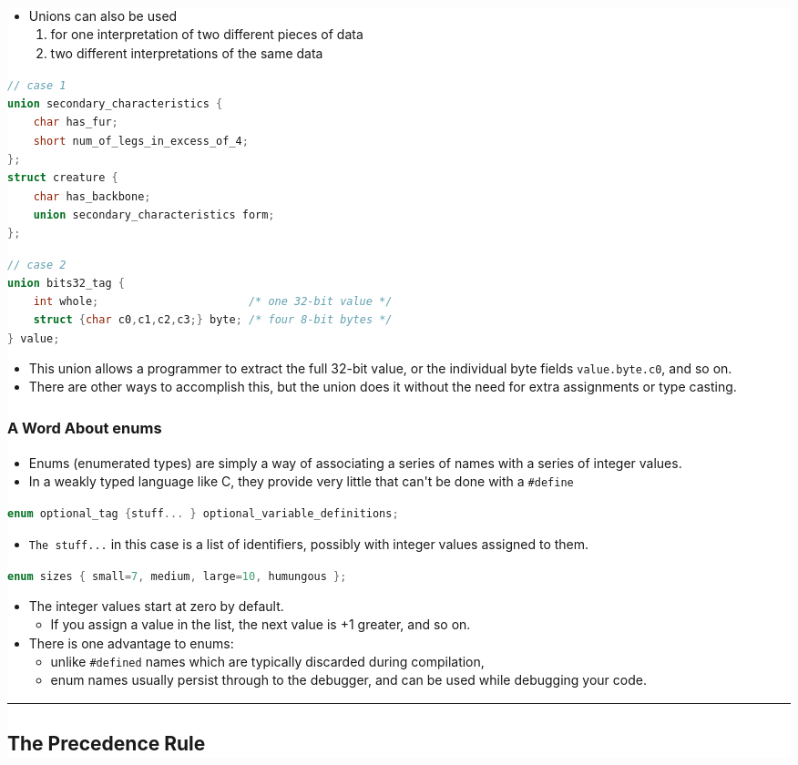  - Unions can also be used
    1. for one interpretation of two different pieces of data 
    2. two different interpretations of the same data

```c
// case 1
union secondary_characteristics {
    char has_fur;
    short num_of_legs_in_excess_of_4;
};
struct creature {
    char has_backbone;
    union secondary_characteristics form;
};
```

```c
// case 2
union bits32_tag {
    int whole;                       /* one 32-bit value */
    struct {char c0,c1,c2,c3;} byte; /* four 8-bit bytes */
} value;
```

 - This union allows a programmer to extract the full 32-bit value, or the individual byte fields `value.byte.c0`, and so on.
 - There are other ways to accomplish this, but the union does it without the need for extra assignments or type casting.

### A Word About enums

 - Enums (enumerated types) are simply a way of associating a series of names with a series of integer values. 
 - In a weakly typed language like C, they provide very little that can't be done with a `#define`

```c
enum optional_tag {stuff... } optional_variable_definitions;
```

 - `The stuff...` in this case is a list of identifiers, possibly with integer values assigned to them. 

```c
enum sizes { small=7, medium, large=10, humungous };
```

 - The integer values start at zero by default. 
    - If you assign a value in the list, the next value is +1 greater, and so on. 
 - There is one advantage to enums:
    - unlike `#defined` names which are typically discarded during compilation, 
    - enum names usually persist through to the debugger, and can be used while debugging your code.
 
---

## The Precedence Rule
